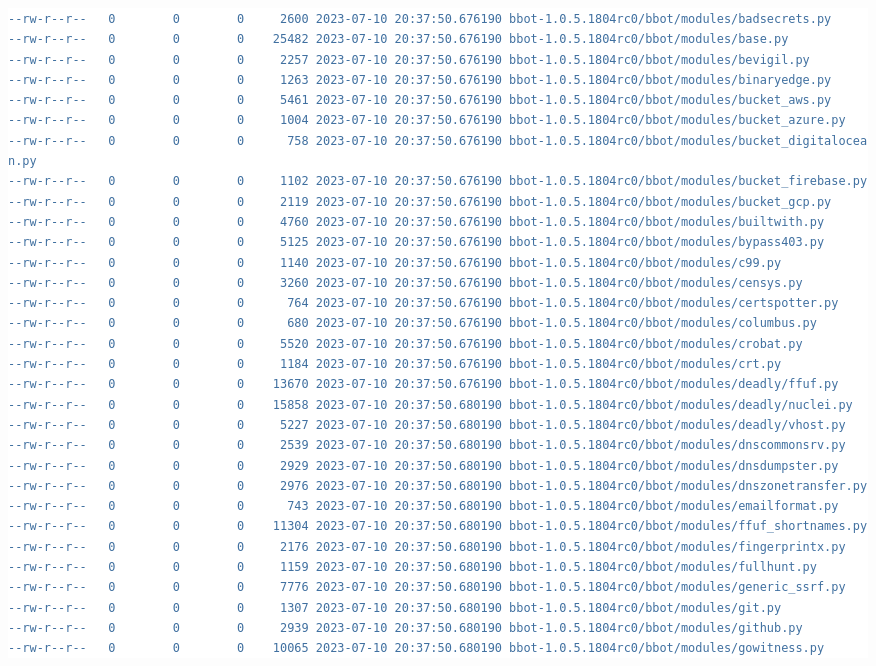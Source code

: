```diff
--rw-r--r--   0        0        0     2600 2023-07-10 20:37:50.676190 bbot-1.0.5.1804rc0/bbot/modules/badsecrets.py
--rw-r--r--   0        0        0    25482 2023-07-10 20:37:50.676190 bbot-1.0.5.1804rc0/bbot/modules/base.py
--rw-r--r--   0        0        0     2257 2023-07-10 20:37:50.676190 bbot-1.0.5.1804rc0/bbot/modules/bevigil.py
--rw-r--r--   0        0        0     1263 2023-07-10 20:37:50.676190 bbot-1.0.5.1804rc0/bbot/modules/binaryedge.py
--rw-r--r--   0        0        0     5461 2023-07-10 20:37:50.676190 bbot-1.0.5.1804rc0/bbot/modules/bucket_aws.py
--rw-r--r--   0        0        0     1004 2023-07-10 20:37:50.676190 bbot-1.0.5.1804rc0/bbot/modules/bucket_azure.py
--rw-r--r--   0        0        0      758 2023-07-10 20:37:50.676190 bbot-1.0.5.1804rc0/bbot/modules/bucket_digitalocean.py
--rw-r--r--   0        0        0     1102 2023-07-10 20:37:50.676190 bbot-1.0.5.1804rc0/bbot/modules/bucket_firebase.py
--rw-r--r--   0        0        0     2119 2023-07-10 20:37:50.676190 bbot-1.0.5.1804rc0/bbot/modules/bucket_gcp.py
--rw-r--r--   0        0        0     4760 2023-07-10 20:37:50.676190 bbot-1.0.5.1804rc0/bbot/modules/builtwith.py
--rw-r--r--   0        0        0     5125 2023-07-10 20:37:50.676190 bbot-1.0.5.1804rc0/bbot/modules/bypass403.py
--rw-r--r--   0        0        0     1140 2023-07-10 20:37:50.676190 bbot-1.0.5.1804rc0/bbot/modules/c99.py
--rw-r--r--   0        0        0     3260 2023-07-10 20:37:50.676190 bbot-1.0.5.1804rc0/bbot/modules/censys.py
--rw-r--r--   0        0        0      764 2023-07-10 20:37:50.676190 bbot-1.0.5.1804rc0/bbot/modules/certspotter.py
--rw-r--r--   0        0        0      680 2023-07-10 20:37:50.676190 bbot-1.0.5.1804rc0/bbot/modules/columbus.py
--rw-r--r--   0        0        0     5520 2023-07-10 20:37:50.676190 bbot-1.0.5.1804rc0/bbot/modules/crobat.py
--rw-r--r--   0        0        0     1184 2023-07-10 20:37:50.676190 bbot-1.0.5.1804rc0/bbot/modules/crt.py
--rw-r--r--   0        0        0    13670 2023-07-10 20:37:50.676190 bbot-1.0.5.1804rc0/bbot/modules/deadly/ffuf.py
--rw-r--r--   0        0        0    15858 2023-07-10 20:37:50.680190 bbot-1.0.5.1804rc0/bbot/modules/deadly/nuclei.py
--rw-r--r--   0        0        0     5227 2023-07-10 20:37:50.680190 bbot-1.0.5.1804rc0/bbot/modules/deadly/vhost.py
--rw-r--r--   0        0        0     2539 2023-07-10 20:37:50.680190 bbot-1.0.5.1804rc0/bbot/modules/dnscommonsrv.py
--rw-r--r--   0        0        0     2929 2023-07-10 20:37:50.680190 bbot-1.0.5.1804rc0/bbot/modules/dnsdumpster.py
--rw-r--r--   0        0        0     2976 2023-07-10 20:37:50.680190 bbot-1.0.5.1804rc0/bbot/modules/dnszonetransfer.py
--rw-r--r--   0        0        0      743 2023-07-10 20:37:50.680190 bbot-1.0.5.1804rc0/bbot/modules/emailformat.py
--rw-r--r--   0        0        0    11304 2023-07-10 20:37:50.680190 bbot-1.0.5.1804rc0/bbot/modules/ffuf_shortnames.py
--rw-r--r--   0        0        0     2176 2023-07-10 20:37:50.680190 bbot-1.0.5.1804rc0/bbot/modules/fingerprintx.py
--rw-r--r--   0        0        0     1159 2023-07-10 20:37:50.680190 bbot-1.0.5.1804rc0/bbot/modules/fullhunt.py
--rw-r--r--   0        0        0     7776 2023-07-10 20:37:50.680190 bbot-1.0.5.1804rc0/bbot/modules/generic_ssrf.py
--rw-r--r--   0        0        0     1307 2023-07-10 20:37:50.680190 bbot-1.0.5.1804rc0/bbot/modules/git.py
--rw-r--r--   0        0        0     2939 2023-07-10 20:37:50.680190 bbot-1.0.5.1804rc0/bbot/modules/github.py
--rw-r--r--   0        0        0    10065 2023-07-10 20:37:50.680190 bbot-1.0.5.1804rc0/bbot/modules/gowitness.py
```